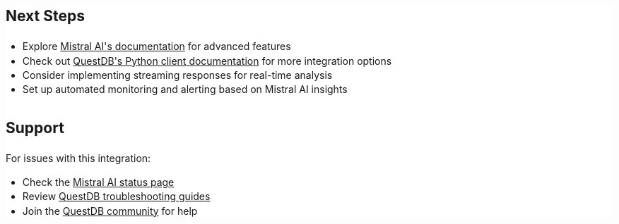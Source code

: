 ## Next Steps

- Explore [Mistral AI's documentation](https://docs.mistral.ai/) for advanced
  features
- Check out [QuestDB's Python client documentation](/docs/reference/api/python/)
  for more integration options
- Consider implementing streaming responses for real-time analysis
- Set up automated monitoring and alerting based on Mistral AI insights

## Support

For issues with this integration:

- Check the [Mistral AI status page](https://status.mistral.ai/)
- Review [QuestDB troubleshooting guides](/docs/troubleshooting/)
- Join the [QuestDB community](https://community.questdb.com/) for help
